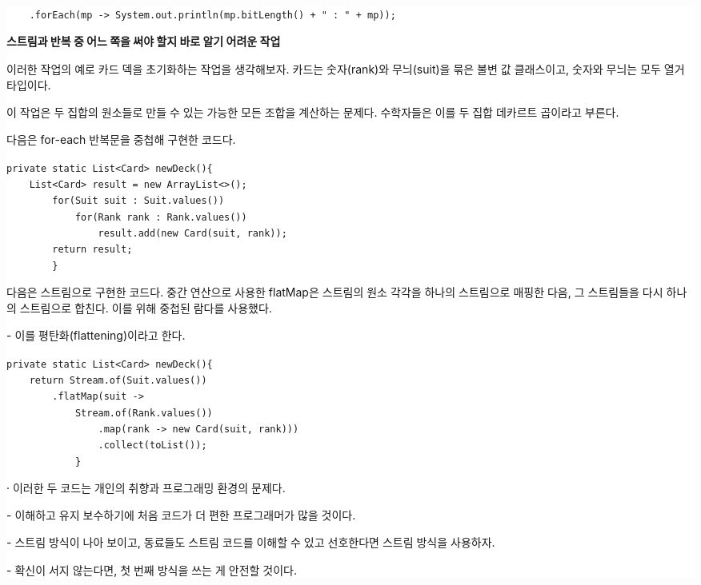 &#x20;

```
    .forEach(mp -> System.out.println(mp.bitLength() + " : " + mp));
```

&#x20;

**스트림과 반복 중 어느 쪽을 써야 할지 바로 알기 어려운 작업**

이러한 작업의 예로 카드 덱을 초기화하는 작업을 생각해보자. 카드는 숫자(rank)와 무늬(suit)을 묶은 불변 값 클래스이고, 숫자와 무늬는 모두 열거 타입이다.

&#x20;

이 작업은 두 집합의 원소들로 만들 수 있는 가능한 모든 조합을 계산하는 문제다. 수학자들은 이를 두 집합 데카르트 곱이라고 부른다.

&#x20;

다음은 for-each 반복문을 중첩해 구현한 코드다.

&#x20;

```
private static List<Card> newDeck(){
    List<Card> result = new ArrayList<>();
        for(Suit suit : Suit.values())
            for(Rank rank : Rank.values())
                result.add(new Card(suit, rank));
        return result;
        }
```

&#x20;

다음은 스트림으로 구현한 코드다. 중간 연산으로 사용한 flatMap은 스트림의 원소 각각을 하나의 스트림으로 매핑한 다음, 그 스트림들을 다시 하나의 스트림으로 합친다. 이를 위해 중첩된 람다를 사용했다.

\- 이를 평탄화(flattening)이라고 한다.

&#x20;

```
private static List<Card> newDeck(){
    return Stream.of(Suit.values())
        .flatMap(suit ->
            Stream.of(Rank.values())
                .map(rank -> new Card(suit, rank)))
                .collect(toList());
            }
```

&#x20;

· 이러한 두 코드는 개인의 취향과 프로그래밍 환경의 문제다.&#x20;

\- 이해하고 유지 보수하기에 처음 코드가 더 편한 프로그래머가 많을 것이다.

\- 스트림 방식이 나아 보이고, 동료들도 스트림 코드를 이해할 수 있고 선호한다면 스트림 방식을 사용하자.

\- 확신이 서지 않는다면, 첫 번째 방식을 쓰는 게 안전할 것이다.

### &#x20;
